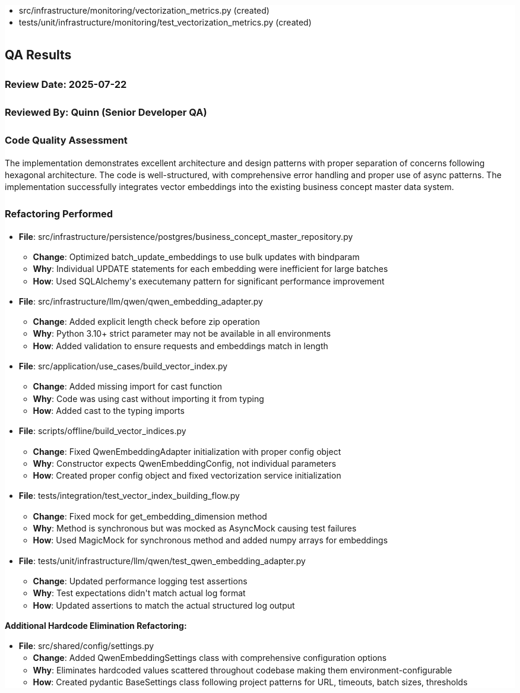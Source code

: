 - src/infrastructure/monitoring/vectorization_metrics.py (created)
- tests/unit/infrastructure/monitoring/test_vectorization_metrics.py (created)

## QA Results

### Review Date: 2025-07-22
### Reviewed By: Quinn (Senior Developer QA)

### Code Quality Assessment
The implementation demonstrates excellent architecture and design patterns with proper separation of concerns following hexagonal architecture. The code is well-structured, with comprehensive error handling and proper use of async patterns. The implementation successfully integrates vector embeddings into the existing business concept master data system.

### Refactoring Performed
- **File**: src/infrastructure/persistence/postgres/business_concept_master_repository.py
  - **Change**: Optimized batch_update_embeddings to use bulk updates with bindparam
  - **Why**: Individual UPDATE statements for each embedding were inefficient for large batches
  - **How**: Used SQLAlchemy's executemany pattern for significant performance improvement

- **File**: src/infrastructure/llm/qwen/qwen_embedding_adapter.py
  - **Change**: Added explicit length check before zip operation
  - **Why**: Python 3.10+ strict parameter may not be available in all environments
  - **How**: Added validation to ensure requests and embeddings match in length

- **File**: src/application/use_cases/build_vector_index.py
  - **Change**: Added missing import for cast function
  - **Why**: Code was using cast without importing it from typing
  - **How**: Added cast to the typing imports

- **File**: scripts/offline/build_vector_indices.py
  - **Change**: Fixed QwenEmbeddingAdapter initialization with proper config object
  - **Why**: Constructor expects QwenEmbeddingConfig, not individual parameters
  - **How**: Created proper config object and fixed vectorization service initialization

- **File**: tests/integration/test_vector_index_building_flow.py
  - **Change**: Fixed mock for get_embedding_dimension method
  - **Why**: Method is synchronous but was mocked as AsyncMock causing test failures
  - **How**: Used MagicMock for synchronous method and added numpy arrays for embeddings

- **File**: tests/unit/infrastructure/llm/qwen/test_qwen_embedding_adapter.py
  - **Change**: Updated performance logging test assertions
  - **Why**: Test expectations didn't match actual log format
  - **How**: Updated assertions to match the actual structured log output

**Additional Hardcode Elimination Refactoring:**
- **File**: src/shared/config/settings.py
  - **Change**: Added QwenEmbeddingSettings class with comprehensive configuration options
  - **Why**: Eliminates hardcoded values scattered throughout codebase making them environment-configurable
  - **How**: Created pydantic BaseSettings class following project patterns for URL, timeouts, batch sizes, thresholds
